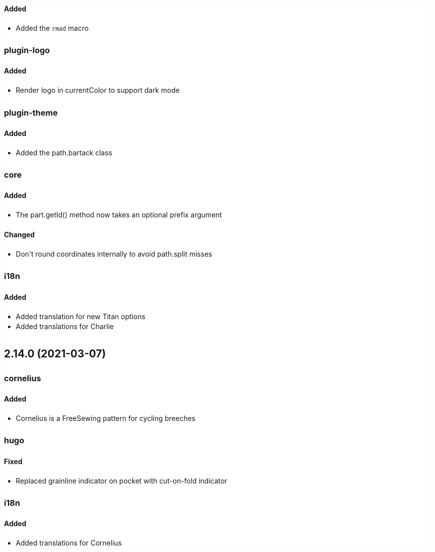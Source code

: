 #### Added

 - Added the `rmad` macro

### plugin-logo

#### Added

 - Render logo in currentColor to support dark mode

### plugin-theme

#### Added

 - Added the path.bartack class

### core

#### Added

 - The part.getId() method now takes an optional prefix argument

#### Changed

 - Don't round coordinates internally to avoid path.split misses

### i18n

#### Added

 - Added translation for new Titan options
 - Added translations for Charlie


## 2.14.0 (2021-03-07)

### cornelius

#### Added

 - Cornelius is a FreeSewing pattern for cycling breeches

### hugo

#### Fixed

 - Replaced grainline indicator on pocket with cut-on-fold indicator

### i18n

#### Added

 - Added translations for Cornelius

